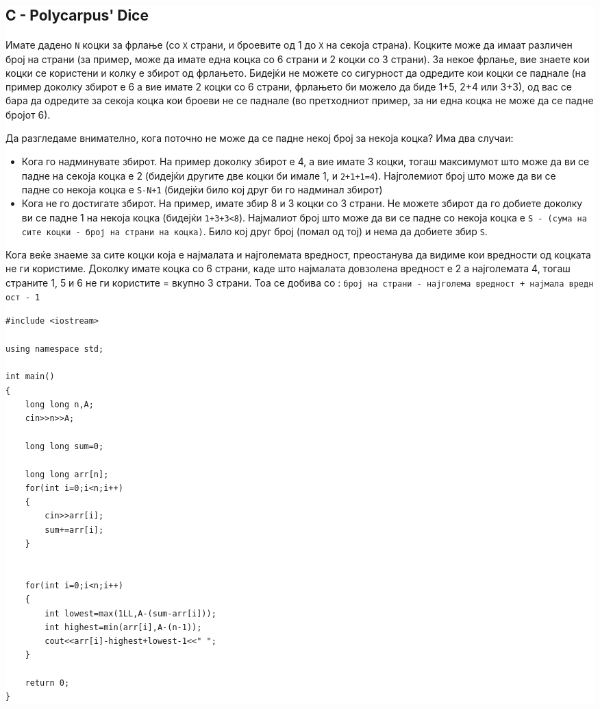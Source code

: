 ## C - Polycarpus' Dice

Имате дадено `N` коцки за фрлање (со `X` страни, и броевите од 1 до `X` на секоја страна). Коцките може да имаат различен број на страни (за пример, може да имате една коцка со 6 страни и 2 коцки со 3 страни). За некое фрлање, вие знаете кои коцки се користени и колку е збирот од фрлањето. Бидејќи не можете со сигурност да одредите кои коцки се паднале (на пример доколку збирот е 6 а вие имате 2 коцки со 6 страни, фрлањето би можело да биде 1+5, 2+4 или 3+3), од вас се бара да одредите за секоја коцка кои броеви не се паднале (во претходниот пример, за ни една коцка не може да се падне бројот 6).

Да разгледаме внимателно, кога поточно не може да се падне некој број за некоја коцка? Има два случаи:

 * Кога го надминувате збирот. На пример доколку збирот е 4, а вие имате 3 коцки, тогаш максимумот што може да ви се падне на секоја коцка е 2 (бидејќи другите две коцки би имале 1, и `2+1+1=4`). Најголемиот број што може да ви се падне со некоја коцка е `S-N+1` (бидејќи било кој друг би го надминал збирот)
 * Кога не го достигате збирот. На пример, имате збир 8 и 3 коцки со 3 страни. Не можете збирот да го добиете доколку ви се падне 1 на некоја коцка (бидејќи `1+3+3<8`). Најмалиот број што може да ви се падне со некоја коцка е `S - (сума на сите коцки - број на страни на коцка)`. Било кој друг број (помал од тој) и нема да добиете збир `S`.

Кога веќе знаеме за сите коцки која е најмалата и најголемата вредност, преостанува да видиме кои вредности од коцката не ги користиме. Доколку имате коцка со 6 страни, каде што најмалата довзолена вредност е 2 а најголемата 4, тогаш страните 1, 5 и 6 не ги користите = вкупно 3 страни. Тоа се добива со : `број на страни - најголема вредност + најмала вредност - 1`

```
#include <iostream>

using namespace std;

int main()
{
    long long n,A;
    cin>>n>>A;

    long long sum=0;

    long long arr[n];
    for(int i=0;i<n;i++)
    {
        cin>>arr[i];
        sum+=arr[i];
    }


    for(int i=0;i<n;i++)
    {
        int lowest=max(1LL,A-(sum-arr[i]));
        int highest=min(arr[i],A-(n-1));
        cout<<arr[i]-highest+lowest-1<<" ";
    }

    return 0;
}
```
